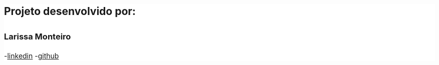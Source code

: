 ## Projeto desenvolvido por: 

### Larissa Monteiro
-[linkedin](https://www.linkedin.com/in/larissa-silva-monteiro/)
-[github](https://github.com/LcsMonteiro)
